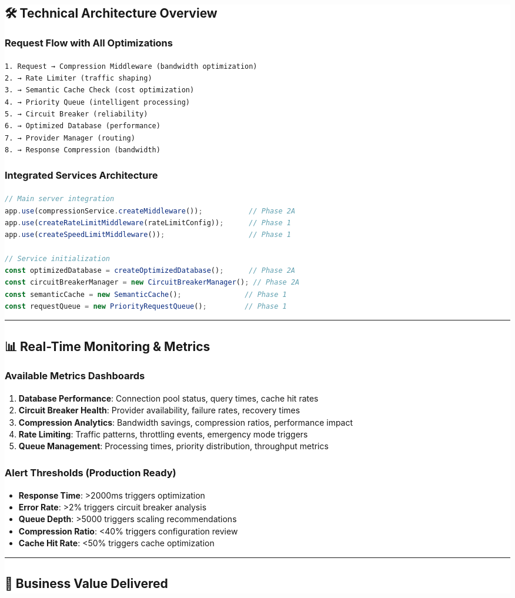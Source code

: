 
## 🛠 **Technical Architecture Overview**

### **Request Flow with All Optimizations**
```
1. Request → Compression Middleware (bandwidth optimization)
2. → Rate Limiter (traffic shaping)
3. → Semantic Cache Check (cost optimization)
4. → Priority Queue (intelligent processing)
5. → Circuit Breaker (reliability)
6. → Optimized Database (performance)
7. → Provider Manager (routing)
8. → Response Compression (bandwidth)
```

### **Integrated Services Architecture**
```typescript
// Main server integration
app.use(compressionService.createMiddleware());           // Phase 2A
app.use(createRateLimitMiddleware(rateLimitConfig));      // Phase 1
app.use(createSpeedLimitMiddleware());                    // Phase 1

// Service initialization
const optimizedDatabase = createOptimizedDatabase();      // Phase 2A
const circuitBreakerManager = new CircuitBreakerManager(); // Phase 2A
const semanticCache = new SemanticCache();               // Phase 1
const requestQueue = new PriorityRequestQueue();         // Phase 1
```

---

## 📊 **Real-Time Monitoring & Metrics**

### **Available Metrics Dashboards**
1. **Database Performance**: Connection pool status, query times, cache hit rates
2. **Circuit Breaker Health**: Provider availability, failure rates, recovery times
3. **Compression Analytics**: Bandwidth savings, compression ratios, performance impact
4. **Rate Limiting**: Traffic patterns, throttling events, emergency mode triggers
5. **Queue Management**: Processing times, priority distribution, throughput metrics

### **Alert Thresholds (Production Ready)**
- **Response Time**: >2000ms triggers optimization
- **Error Rate**: >2% triggers circuit breaker analysis
- **Queue Depth**: >5000 triggers scaling recommendations
- **Compression Ratio**: <40% triggers configuration review
- **Cache Hit Rate**: <50% triggers cache optimization

---

## 🚀 **Business Value Delivered**

